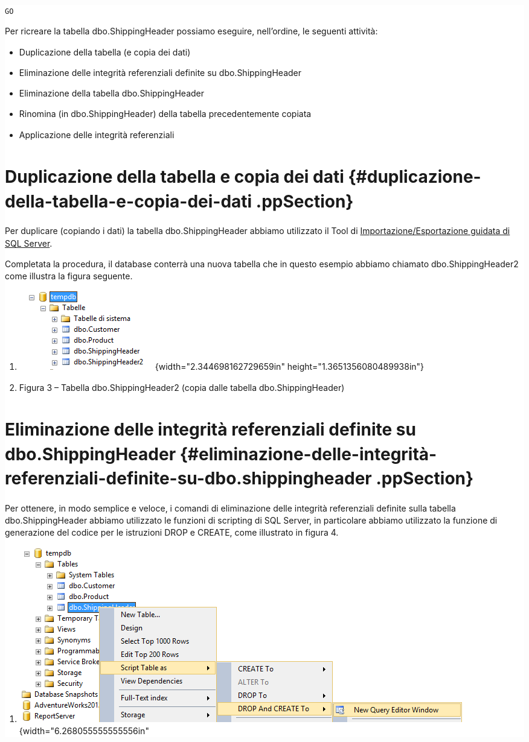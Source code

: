     GO

Per ricreare la tabella dbo.ShippingHeader possiamo eseguire,
nell’ordine, le seguenti attività:

-   Duplicazione della tabella (e copia dei dati)

-   Eliminazione delle integrità referenziali definite su
    dbo.ShippingHeader

-   Eliminazione della tabella dbo.ShippingHeader

-   Rinomina (in dbo.ShippingHeader) della tabella precedentemente
    copiata

-   Applicazione delle integrità referenziali

Duplicazione della tabella e copia dei dati {#duplicazione-della-tabella-e-copia-dei-dati .ppSection}
===========================================

Per duplicare (copiando i dati) la tabella dbo.ShippingHeader abbiamo
utilizzato il Tool di [Importazione/Esportazione guidata di SQL
Server](http://msdn.microsoft.com/it-it/library/ms188032(v=sql.105).aspx).

Completata la procedura, il database conterrà una nuova tabella che in
questo esempio abbiamo chiamato dbo.ShippingHeader2 come illustra la
figura seguente.

1.  ![](./img//media/image4.png){width="2.344698162729659in"
    height="1.3651356080489938in"}



1.  Figura 3 – Tabella dbo.ShippingHeader2 (copia dalle
    tabella dbo.ShippingHeader)

Eliminazione delle integrità referenziali definite su dbo.ShippingHeader {#eliminazione-delle-integrità-referenziali-definite-su-dbo.shippingheader .ppSection}
========================================================================

Per ottenere, in modo semplice e veloce, i comandi di eliminazione delle
integrità referenziali definite sulla tabella dbo.ShippingHeader abbiamo
utilizzato le funzioni di scripting di SQL Server, in particolare
abbiamo utilizzato la funzione di generazione del codice per le
istruzioni DROP e CREATE, come illustrato in figura 4.

1.  ![](./img//media/image5.png){width="6.268055555555556in"